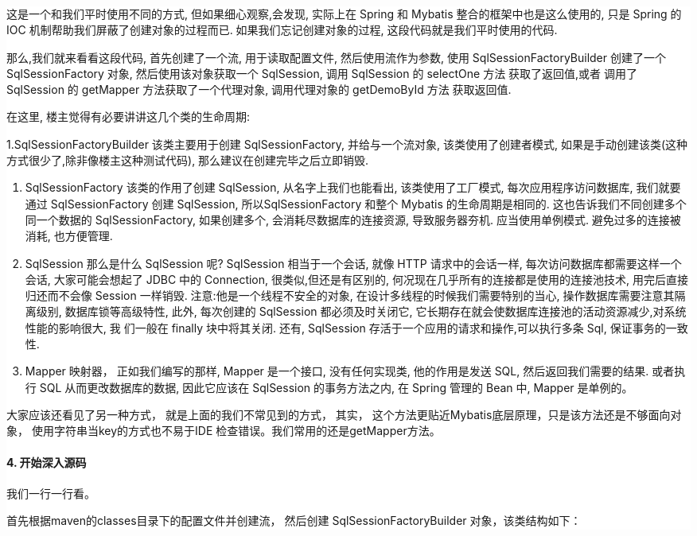 这是一个和我们平时使用不同的方式, 但如果细心观察,会发现, 
实际上在 Spring 和 Mybatis 整合的框架中也是这么使用的, 
只是 Spring 的 IOC 机制帮助我们屏蔽了创建对象的过程而已.
如果我们忘记创建对象的过程, 这段代码就是我们平时使用的代码.

那么,我们就来看看这段代码, 首先创建了一个流, 用于读取配置文件, 然后使用流作为参数, 
使用 SqlSessionFactoryBuilder 创建了一个 SqlSessionFactory 对象,
然后使用该对象获取一个 SqlSession, 
调用 SqlSession 的 selectOne 方法 获取了返回值,或者 调用了 SqlSession 的 getMapper 方法获取了一个代理对象, 
调用代理对象的 getDemoById 方法 获取返回值.


在这里, 楼主觉得有必要讲讲这几个类的生命周期: 

1.SqlSessionFactoryBuilder 该类主要用于创建 SqlSessionFactory, 
并给与一个流对象, 该类使用了创建者模式, 如果是手动创建该类(这种方式很少了,除非像楼主这种测试代码),
那么建议在创建完毕之后立即销毁.

1. SqlSessionFactory 该类的作用了创建 SqlSession, 从名字上我们也能看出, 
该类使用了工厂模式, 每次应用程序访问数据库, 我们就要通过 SqlSessionFactory 创建 SqlSession, 
所以SqlSessionFactory 和整个 Mybatis 的生命周期是相同的. 
这也告诉我们不同创建多个同一个数据的 SqlSessionFactory, 如果创建多个, 
会消耗尽数据库的连接资源, 导致服务器夯机. 应当使用单例模式. 避免过多的连接被消耗, 也方便管理.

2. SqlSession 那么是什么 SqlSession 呢? 
SqlSession 相当于一个会话, 就像 HTTP 请求中的会话一样, 每次访问数据库都需要这样一个会话, 
大家可能会想起了 JDBC 中的 Connection, 很类似,但还是有区别的,
何况现在几乎所有的连接都是使用的连接池技术, 用完后直接归还而不会像 Session 一样销毁. 
注意:他是一个线程不安全的对象, 在设计多线程的时候我们需要特别的当心, 
操作数据库需要注意其隔离级别, 数据库锁等高级特性, 
此外, 每次创建的 SqlSession 都必须及时关闭它, 
它长期存在就会使数据库连接池的活动资源减少,对系统性能的影响很大, 我
们一般在 finally 块中将其关闭. 
还有, SqlSession 存活于一个应用的请求和操作,可以执行多条 Sql, 保证事务的一致性.

3. Mapper 映射器， 正如我们编写的那样, Mapper 是一个接口, 没有任何实现类, 
他的作用是发送 SQL, 然后返回我们需要的结果. 或者执行 SQL 从而更改数据库的数据, 
因此它应该在 SqlSession 的事务方法之内, 在 Spring 管理的 Bean 中, Mapper 是单例的。


大家应该还看见了另一种方式， 就是上面的我们不常见到的方式，
其实， 这个方法更贴近Mybatis底层原理，只是该方法还是不够面向对象， 
使用字符串当key的方式也不易于IDE 检查错误。我们常用的还是getMapper方法。


#### 4. 开始深入源码
我们一行一行看。

首先根据maven的classes目录下的配置文件并创建流，
然后创建 SqlSessionFactoryBuilder 对象，该类结构如下：

